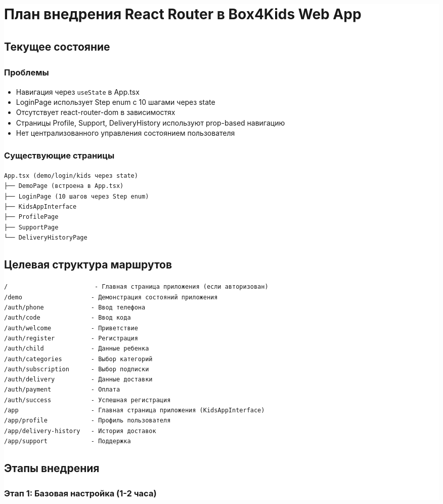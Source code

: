 # План внедрения React Router в Box4Kids Web App

## Текущее состояние

### Проблемы

- Навигация через `useState` в App.tsx
- LoginPage использует Step enum с 10 шагами через state
- Отсутствует react-router-dom в зависимостях
- Страницы Profile, Support, DeliveryHistory используют prop-based навигацию
- Нет централизованного управления состоянием пользователя

### Существующие страницы

```
App.tsx (demo/login/kids через state)
├── DemoPage (встроена в App.tsx)
├── LoginPage (10 шагов через Step enum)
├── KidsAppInterface
├── ProfilePage
├── SupportPage
└── DeliveryHistoryPage
```

## Целевая структура маршрутов

```
/                        - Главная страница приложения (если авторизован)
/demo                   - Демонстрация состояний приложения
/auth/phone             - Ввод телефона
/auth/code              - Ввод кода
/auth/welcome           - Приветствие
/auth/register          - Регистрация
/auth/child             - Данные ребенка
/auth/categories        - Выбор категорий
/auth/subscription      - Выбор подписки
/auth/delivery          - Данные доставки
/auth/payment           - Оплата
/auth/success           - Успешная регистрация
/app                    - Главная страница приложения (KidsAppInterface)
/app/profile            - Профиль пользователя
/app/delivery-history   - История доставок
/app/support            - Поддержка
```

## Этапы внедрения

### Этап 1: Базовая настройка (1-2 часа)
